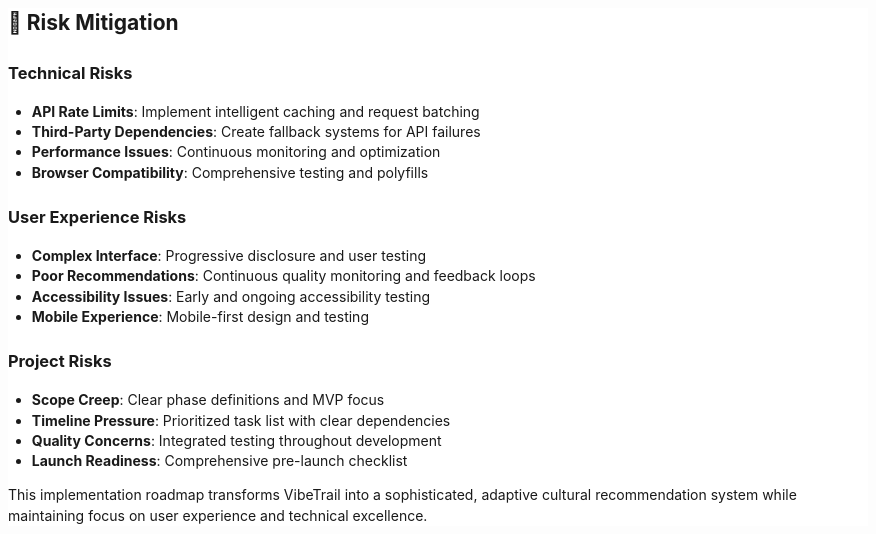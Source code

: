 
## 🔄 **Risk Mitigation**

### **Technical Risks**
- **API Rate Limits**: Implement intelligent caching and request batching
- **Third-Party Dependencies**: Create fallback systems for API failures
- **Performance Issues**: Continuous monitoring and optimization
- **Browser Compatibility**: Comprehensive testing and polyfills

### **User Experience Risks**
- **Complex Interface**: Progressive disclosure and user testing
- **Poor Recommendations**: Continuous quality monitoring and feedback loops
- **Accessibility Issues**: Early and ongoing accessibility testing
- **Mobile Experience**: Mobile-first design and testing

### **Project Risks**
- **Scope Creep**: Clear phase definitions and MVP focus
- **Timeline Pressure**: Prioritized task list with clear dependencies
- **Quality Concerns**: Integrated testing throughout development
- **Launch Readiness**: Comprehensive pre-launch checklist

This implementation roadmap transforms VibeTrail into a sophisticated, adaptive cultural recommendation system while maintaining focus on user experience and technical excellence. 